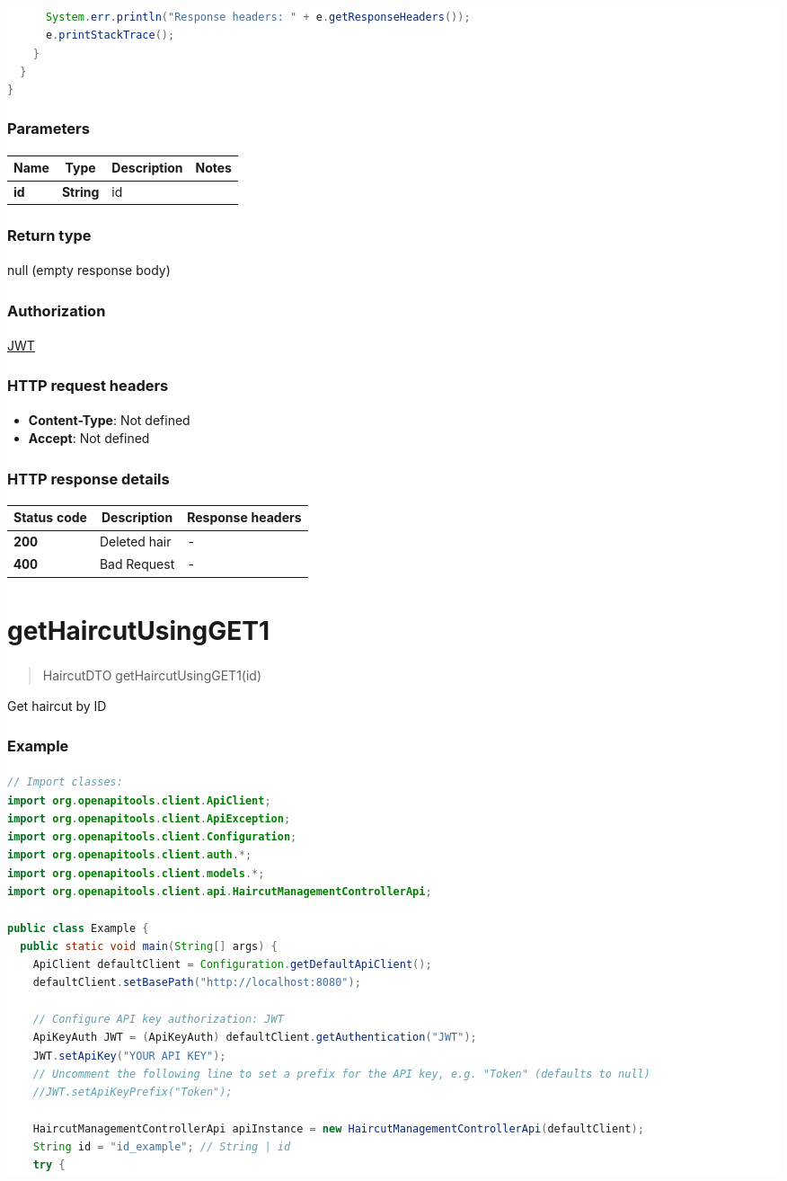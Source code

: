 ```java
      System.err.println("Response headers: " + e.getResponseHeaders());
      e.printStackTrace();
    }
  }
}
```

### Parameters

Name | Type | Description  | Notes
------------- | ------------- | ------------- | -------------
 **id** | **String**| id |

### Return type

null (empty response body)

### Authorization

[JWT](../README.md#JWT)

### HTTP request headers

 - **Content-Type**: Not defined
 - **Accept**: Not defined

### HTTP response details
| Status code | Description | Response headers |
|-------------|-------------|------------------|
**200** | Deleted hair |  -  |
**400** | Bad Request |  -  |

<a name="getHaircutUsingGET1"></a>
# **getHaircutUsingGET1**
> HaircutDTO getHaircutUsingGET1(id)

Get haircut by ID

### Example
```java
// Import classes:
import org.openapitools.client.ApiClient;
import org.openapitools.client.ApiException;
import org.openapitools.client.Configuration;
import org.openapitools.client.auth.*;
import org.openapitools.client.models.*;
import org.openapitools.client.api.HaircutManagementControllerApi;

public class Example {
  public static void main(String[] args) {
    ApiClient defaultClient = Configuration.getDefaultApiClient();
    defaultClient.setBasePath("http://localhost:8080");
    
    // Configure API key authorization: JWT
    ApiKeyAuth JWT = (ApiKeyAuth) defaultClient.getAuthentication("JWT");
    JWT.setApiKey("YOUR API KEY");
    // Uncomment the following line to set a prefix for the API key, e.g. "Token" (defaults to null)
    //JWT.setApiKeyPrefix("Token");

    HaircutManagementControllerApi apiInstance = new HaircutManagementControllerApi(defaultClient);
    String id = "id_example"; // String | id
    try {
```